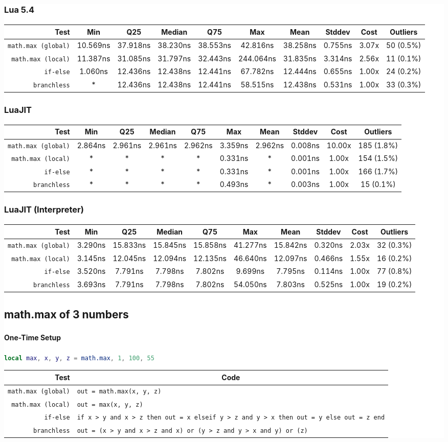 ### Lua 5.4

| Test | Min | Q25 | Median | Q75 | Max | Mean | Stddev | Cost | Outliers |
| ----:|:---:|:---:|:------:|:---:|:---:|:----:|:------:|:----:|:--------:|
| `math.max (global)` | 10.569ns | 37.918ns | 38.230ns | 38.553ns | 42.816ns | 38.258ns | 0.755ns | 3.07x | 50 (0.5%) |
| `math.max (local)` | 11.387ns | 31.085ns | 31.797ns | 32.443ns | 244.064ns | 31.835ns | 3.314ns | 2.56x | 11 (0.1%) |
| `if-else` | 1.060ns | 12.436ns | 12.438ns | 12.441ns | 67.782ns | 12.444ns | 0.655ns | 1.00x | 24 (0.2%) |
| `branchless` | * | 12.436ns | 12.438ns | 12.441ns | 58.515ns | 12.438ns | 0.531ns | 1.00x | 33 (0.3%) |

### LuaJIT

| Test | Min | Q25 | Median | Q75 | Max | Mean | Stddev | Cost | Outliers |
| ----:|:---:|:---:|:------:|:---:|:---:|:----:|:------:|:----:|:--------:|
| `math.max (global)` | 2.864ns | 2.961ns | 2.961ns | 2.962ns | 3.359ns | 2.962ns | 0.008ns | 10.00x | 185 (1.8%) |
| `math.max (local)` | * | * | * | * | 0.331ns | * | 0.001ns | 1.00x | 154 (1.5%) |
| `if-else` | * | * | * | * | 0.331ns | * | 0.001ns | 1.00x | 166 (1.7%) |
| `branchless` | * | * | * | * | 0.493ns | * | 0.003ns | 1.00x | 15 (0.1%) |

### LuaJIT (Interpreter)

| Test | Min | Q25 | Median | Q75 | Max | Mean | Stddev | Cost | Outliers |
| ----:|:---:|:---:|:------:|:---:|:---:|:----:|:------:|:----:|:--------:|
| `math.max (global)` | 3.290ns | 15.833ns | 15.845ns | 15.858ns | 41.277ns | 15.842ns | 0.320ns | 2.03x | 32 (0.3%) |
| `math.max (local)` | 3.145ns | 12.045ns | 12.094ns | 12.135ns | 46.640ns | 12.097ns | 0.466ns | 1.55x | 16 (0.2%) |
| `if-else` | 3.520ns | 7.791ns | 7.798ns | 7.802ns | 9.699ns | 7.795ns | 0.114ns | 1.00x | 77 (0.8%) |
| `branchless` | 3.693ns | 7.791ns | 7.798ns | 7.802ns | 54.050ns | 7.803ns | 0.525ns | 1.00x | 19 (0.2%) |

## math.max of 3 numbers

#### One-Time Setup
```lua
local max, x, y, z = math.max, 1, 100, 55
```

| Test | Code |
| ----:| ---- |
| `math.max (global)` | `out = math.max(x, y, z)` |
| `math.max (local)` | `out = max(x, y, z)` |
| `if-else` | `if x > y and x > z then out = x elseif y > z and y > x then out = y else out = z end` |
| `branchless` | `out = (x > y and x > z and x) or (y > z and y > x and y) or (z)` |
